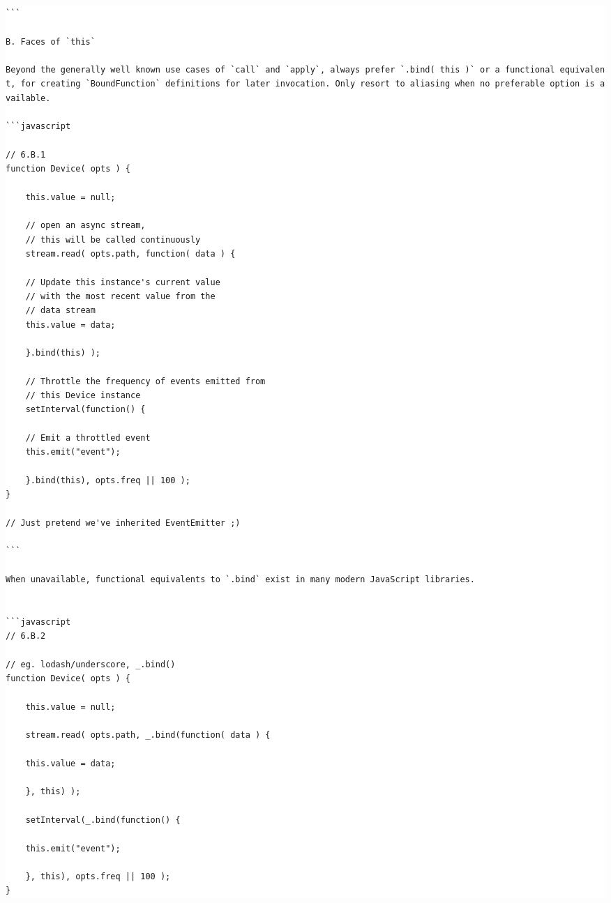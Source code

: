 	```

	B. Faces of `this`

	Beyond the generally well known use cases of `call` and `apply`, always prefer `.bind( this )` or a functional equivalent, for creating `BoundFunction` definitions for later invocation. Only resort to aliasing when no preferable option is available.

	```javascript

	// 6.B.1
	function Device( opts ) {

		this.value = null;

		// open an async stream,
		// this will be called continuously
		stream.read( opts.path, function( data ) {

		// Update this instance's current value
		// with the most recent value from the
		// data stream
		this.value = data;

		}.bind(this) );

		// Throttle the frequency of events emitted from
		// this Device instance
		setInterval(function() {

		// Emit a throttled event
		this.emit("event");

		}.bind(this), opts.freq || 100 );
	}

	// Just pretend we've inherited EventEmitter ;)

	```

	When unavailable, functional equivalents to `.bind` exist in many modern JavaScript libraries.


	```javascript
	// 6.B.2

	// eg. lodash/underscore, _.bind()
	function Device( opts ) {

		this.value = null;

		stream.read( opts.path, _.bind(function( data ) {

		this.value = data;

		}, this) );

		setInterval(_.bind(function() {

		this.emit("event");

		}, this), opts.freq || 100 );
	}
